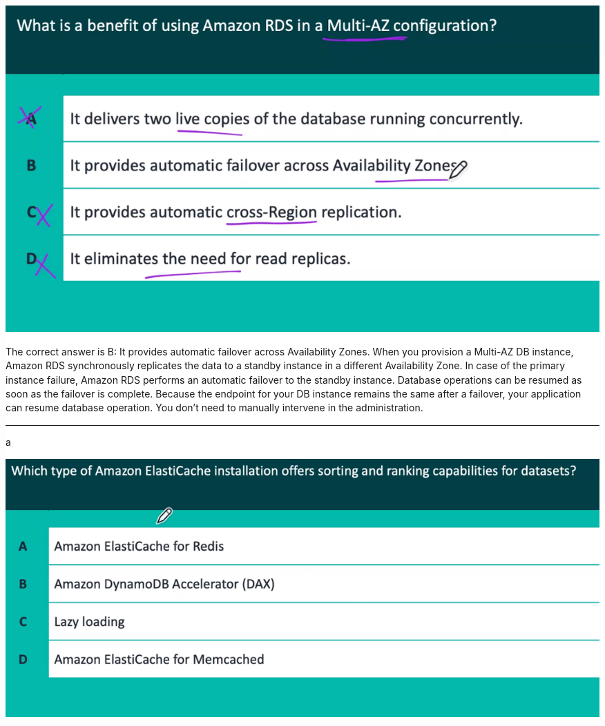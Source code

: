 ![](image/Pasted%20image%2020231003110906.png)

The correct answer is B: It provides automatic failover across Availability Zones.
When you provision a Multi-AZ DB instance, Amazon RDS synchronously replicates the data to a standby instance in a different Availability Zone. In case of the primary instance failure, Amazon RDS performs an automatic failover to the standby instance. Database operations can be resumed as soon as the failover is complete. Because the endpoint for your DB instance remains the same after a failover, your application can resume database operation. You don’t need to manually intervene in the administration.

----

a

![](image/Pasted%20image%2020231003110914.png)
